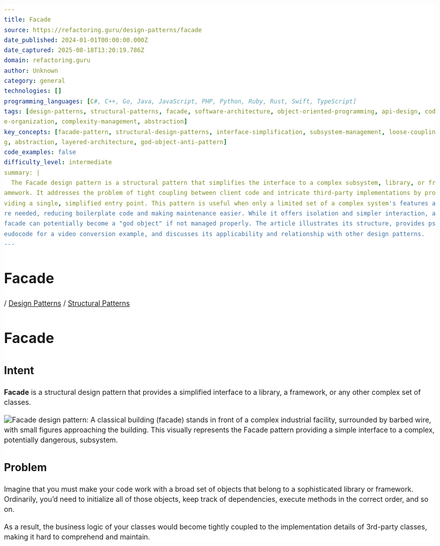 ```yaml
---
title: Facade
source: https://refactoring.guru/design-patterns/facade
date_published: 2024-01-01T00:00:00.000Z
date_captured: 2025-08-18T13:20:19.786Z
domain: refactoring.guru
author: Unknown
category: general
technologies: []
programming_languages: [C#, C++, Go, Java, JavaScript, PHP, Python, Ruby, Rust, Swift, TypeScript]
tags: [design-patterns, structural-patterns, facade, software-architecture, object-oriented-programming, api-design, code-organization, complexity-management, abstraction]
key_concepts: [facade-pattern, structural-design-patterns, interface-simplification, subsystem-management, loose-coupling, abstraction, layered-architecture, god-object-anti-pattern]
code_examples: false
difficulty_level: intermediate
summary: |
  The Facade design pattern is a structural pattern that simplifies the interface to a complex subsystem, library, or framework. It addresses the problem of tight coupling between client code and intricate third-party implementations by providing a single, simplified entry point. This pattern is useful when only a limited set of a complex system's features are needed, reducing boilerplate code and making maintenance easier. While it offers isolation and simpler interaction, a facade can potentially become a "god object" if not managed properly. The article illustrates its structure, provides pseudocode for a video conversion example, and discusses its applicability and relationship with other design patterns.
---
```

# Facade

[](/)/ [Design Patterns](/design-patterns) / [Structural Patterns](/design-patterns/structural-patterns)

# Facade

## Intent

**Facade** is a structural design pattern that provides a simplified interface to a library, a framework, or any other complex set of classes.

![Facade design pattern: A classical building (facade) stands in front of a complex industrial facility, surrounded by barbed wire, with small figures approaching the building. This visually represents the Facade pattern providing a simple interface to a complex, potentially dangerous, subsystem.](/images/patterns/content/facade/facade.png?id=1f4be17305b6316fbd548edf1937ac3b)

## Problem

Imagine that you must make your code work with a broad set of objects that belong to a sophisticated library or framework. Ordinarily, you’d need to initialize all of those objects, keep track of dependencies, execute methods in the correct order, and so on.

As a result, the business logic of your classes would become tightly coupled to the implementation details of 3rd-party classes, making it hard to comprehend and maintain.
